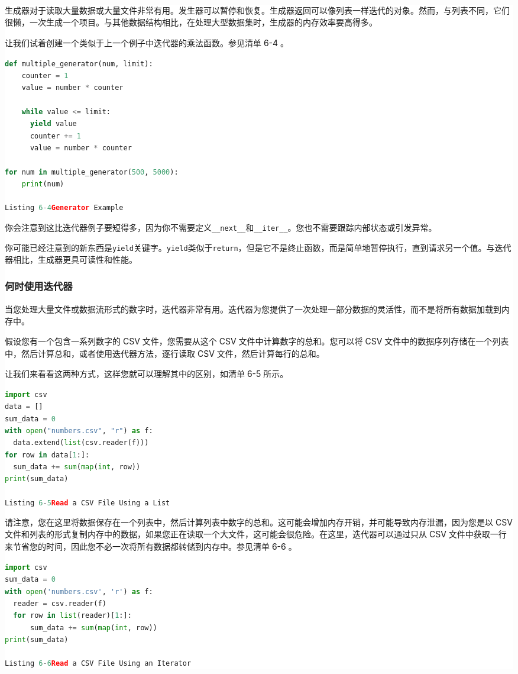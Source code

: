 生成器对于读取大量数据或大量文件非常有用。发生器可以暂停和恢复。生成器返回可以像列表一样迭代的对象。然而，与列表不同，它们很懒，一次生成一个项目。与其他数据结构相比，在处理大型数据集时，生成器的内存效率要高得多。

让我们试着创建一个类似于上一个例子中迭代器的乘法函数。参见清单 6-4 。

```py
def multiple_generator(num, limit):
    counter = 1
    value = number * counter

    while value <= limit:
      yield value
      counter += 1
      value = number * counter

for num in multiple_generator(500, 5000):
    print(num)

Listing 6-4Generator Example

```

你会注意到这比迭代器例子要短得多，因为你不需要定义`__next__`和`__iter__`。您也不需要跟踪内部状态或引发异常。

你可能已经注意到的新东西是`yield`关键字。`yield`类似于`return`，但是它不是终止函数，而是简单地暂停执行，直到请求另一个值。与迭代器相比，生成器更具可读性和性能。

### 何时使用迭代器

当您处理大量文件或数据流形式的数字时，迭代器非常有用。迭代器为您提供了一次处理一部分数据的灵活性，而不是将所有数据加载到内存中。

假设您有一个包含一系列数字的 CSV 文件，您需要从这个 CSV 文件中计算数字的总和。您可以将 CSV 文件中的数据序列存储在一个列表中，然后计算总和，或者使用迭代器方法，逐行读取 CSV 文件，然后计算每行的总和。

让我们来看看这两种方式，这样您就可以理解其中的区别，如清单 6-5 所示。

```py
import csv
data = []
sum_data = 0
with open("numbers.csv", "r") as f:
  data.extend(list(csv.reader(f)))
for row in data[1:]:
  sum_data += sum(map(int, row))
print(sum_data)

Listing 6-5Read a CSV File Using a List

```

请注意，您在这里将数据保存在一个列表中，然后计算列表中数字的总和。这可能会增加内存开销，并可能导致内存泄漏，因为您是以 CSV 文件和列表的形式复制内存中的数据，如果您正在读取一个大文件，这可能会很危险。在这里，迭代器可以通过只从 CSV 文件中获取一行来节省您的时间，因此您不必一次将所有数据都转储到内存中。参见清单 6-6 。

```py
import csv
sum_data = 0
with open('numbers.csv', 'r') as f:
  reader = csv.reader(f)
  for row in list(reader)[1:]:
      sum_data += sum(map(int, row))
print(sum_data)

Listing 6-6Read a CSV File Using an Iterator

```

